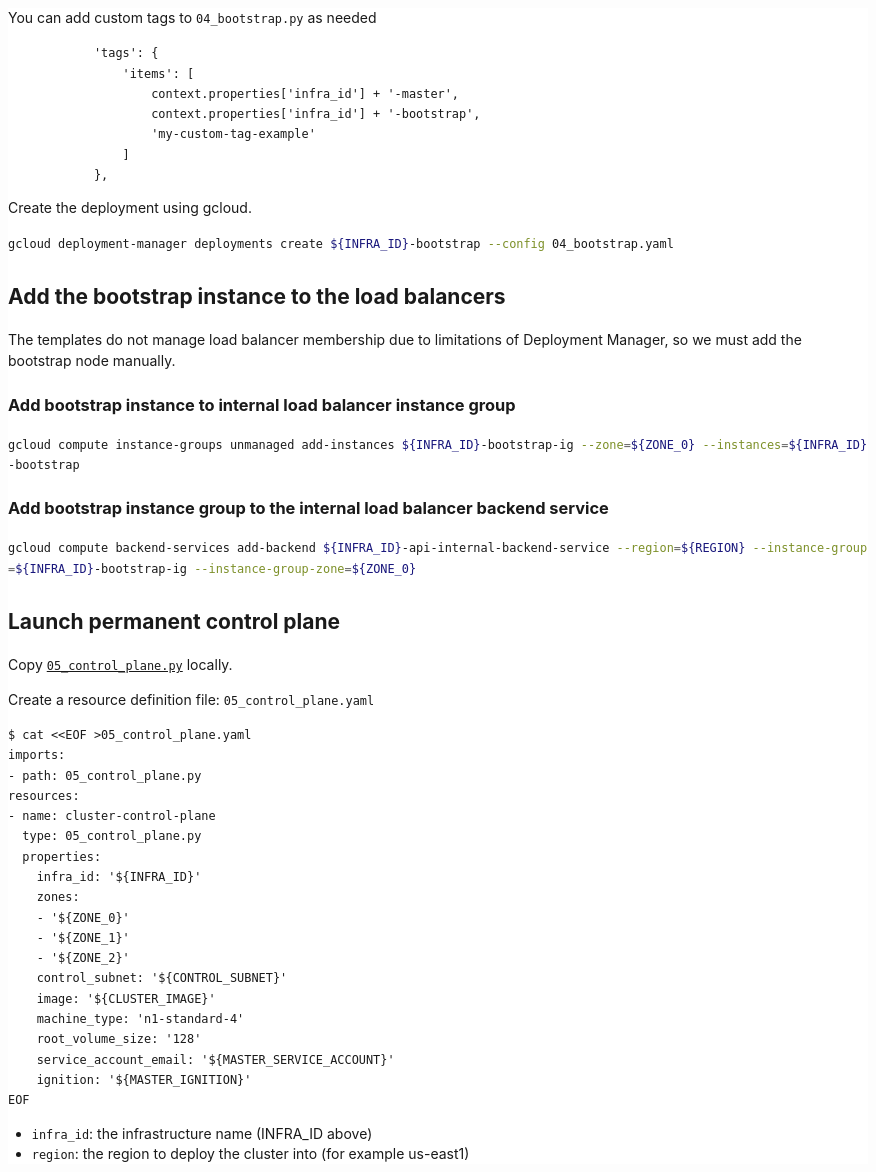You can add custom tags to `04_bootstrap.py` as needed

```console
            'tags': {
                'items': [
                    context.properties['infra_id'] + '-master',
                    context.properties['infra_id'] + '-bootstrap',
                    'my-custom-tag-example'
                ]
            },
```

Create the deployment using gcloud.

```sh
gcloud deployment-manager deployments create ${INFRA_ID}-bootstrap --config 04_bootstrap.yaml
```

## Add the bootstrap instance to the load balancers
The templates do not manage load balancer membership due to limitations of Deployment
Manager, so we must add the bootstrap node manually.

### Add bootstrap instance to internal load balancer instance group

```sh
gcloud compute instance-groups unmanaged add-instances ${INFRA_ID}-bootstrap-ig --zone=${ZONE_0} --instances=${INFRA_ID}-bootstrap
```

### Add bootstrap instance group to the internal load balancer backend service

```sh
gcloud compute backend-services add-backend ${INFRA_ID}-api-internal-backend-service --region=${REGION} --instance-group=${INFRA_ID}-bootstrap-ig --instance-group-zone=${ZONE_0}
```

## Launch permanent control plane

Copy [`05_control_plane.py`](../../../upi/gcp/05_control_plane.py) locally.

Create a resource definition file: `05_control_plane.yaml`

```console
$ cat <<EOF >05_control_plane.yaml
imports:
- path: 05_control_plane.py
resources:
- name: cluster-control-plane
  type: 05_control_plane.py
  properties:
    infra_id: '${INFRA_ID}'
    zones:
    - '${ZONE_0}'
    - '${ZONE_1}'
    - '${ZONE_2}'
    control_subnet: '${CONTROL_SUBNET}'
    image: '${CLUSTER_IMAGE}'
    machine_type: 'n1-standard-4'
    root_volume_size: '128'
    service_account_email: '${MASTER_SERVICE_ACCOUNT}'
    ignition: '${MASTER_IGNITION}'
EOF
```
- `infra_id`: the infrastructure name (INFRA_ID above)
- `region`: the region to deploy the cluster into (for example us-east1)

[deploymentmanager]: https://cloud.google.com/deployment-manager/docs
[ingress-operator]: https://github.com/openshift/cluster-ingress-operator
[kubernetes-service-load-balancers-exclude-masters]: https://github.com/kubernetes/kubernetes/issues/65618
[machine-api-operator]: https://github.com/openshift/machine-api-operator
[sharedvpc]: https://cloud.google.com/vpc/docs/shared-vpc